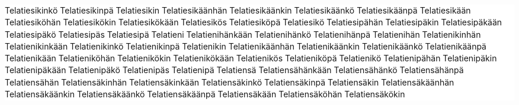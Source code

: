 Telatiesikinkö
Telatiesikinpä
Telatiesikin
Telatiesikäänhän
Telatiesikäänkin
Telatiesikäänkö
Telatiesikäänpä
Telatiesikään
Telatiesiköhän
Telatiesikökin
Telatiesikökään
Telatiesikös
Telatiesiköpä
Telatiesikö
Telatiesipähän
Telatiesipäkin
Telatiesipäkään
Telatiesipäkö
Telatiesipäs
Telatiesipä
Telatieni
Telatienihänkään
Telatienihänkö
Telatienihänpä
Telatienihän
Telatienikinhän
Telatienikinkään
Telatienikinkö
Telatienikinpä
Telatienikin
Telatienikäänhän
Telatienikäänkin
Telatienikäänkö
Telatienikäänpä
Telatienikään
Telatieniköhän
Telatienikökin
Telatienikökään
Telatienikös
Telatieniköpä
Telatienikö
Telatienipähän
Telatienipäkin
Telatienipäkään
Telatienipäkö
Telatienipäs
Telatienipä
Telatiensä
Telatiensähänkään
Telatiensähänkö
Telatiensähänpä
Telatiensähän
Telatiensäkinhän
Telatiensäkinkään
Telatiensäkinkö
Telatiensäkinpä
Telatiensäkin
Telatiensäkäänhän
Telatiensäkäänkin
Telatiensäkäänkö
Telatiensäkäänpä
Telatiensäkään
Telatiensäköhän
Telatiensäkökin